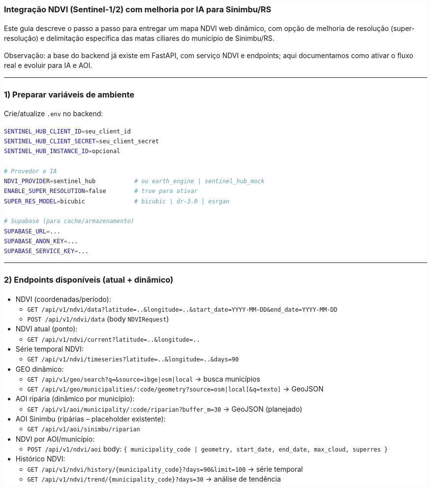 ### Integração NDVI (Sentinel-1/2) com melhoria por IA para Sinimbu/RS

Este guia descreve o passo a passo para entregar um mapa NDVI web dinâmico, com opção de melhoria de resolução (super-resolução) e delimitação específica das matas ciliares do município de Sinimbu/RS.

Observação: a base do backend já existe em FastAPI, com serviço NDVI e endpoints; aqui documentamos como ativar o fluxo real e evoluir para IA e AOI.

---

### 1) Preparar variáveis de ambiente

Crie/atualize `.env` no backend:

```bash
SENTINEL_HUB_CLIENT_ID=seu_client_id
SENTINEL_HUB_CLIENT_SECRET=seu_client_secret
SENTINEL_HUB_INSTANCE_ID=opcional

# Provedor e IA
NDVI_PROVIDER=sentinel_hub           # ou earth_engine | sentinel_hub_mock
ENABLE_SUPER_RESOLUTION=false        # true para ativar
SUPER_RES_MODEL=bicubic              # bicubic | dr-3.0 | esrgan

# Supabase (para cache/armazenamento)
SUPABASE_URL=...
SUPABASE_ANON_KEY=...
SUPABASE_SERVICE_KEY=...
```

---

### 2) Endpoints disponíveis (atual + dinâmico)

- NDVI (coordenadas/período):
   - `GET /api/v1/ndvi/data?latitude=..&longitude=..&start_date=YYYY-MM-DD&end_date=YYYY-MM-DD`
   - `POST /api/v1/ndvi/data` (body `NDVIRequest`)
- NDVI atual (ponto):
   - `GET /api/v1/ndvi/current?latitude=..&longitude=..`
- Série temporal NDVI:
   - `GET /api/v1/ndvi/timeseries?latitude=..&longitude=..&days=90`
- GEO dinâmico:
   - `GET /api/v1/geo/search?q=&source=ibge|osm|local` → busca municípios
   - `GET /api/v1/geo/municipalities/:code/geometry?source=osm|local[&q=texto]` → GeoJSON
- AOI ripária (dinâmico por município):
   - `GET /api/v1/aoi/municipality/:code/riparian?buffer_m=30` → GeoJSON (planejado)
- AOI Sinimbu (ripárias – placeholder existente):
   - `GET /api/v1/aoi/sinimbu/riparian`
- NDVI por AOI/município:
   - `POST /api/v1/ndvi/aoi` body: `{ municipality_code | geometry, start_date, end_date, max_cloud, superres }`
- Histórico NDVI:
   - `GET /api/v1/ndvi/history/{municipality_code}?days=90&limit=100` → série temporal
   - `GET /api/v1/ndvi/trend/{municipality_code}?days=30` → análise de tendência
